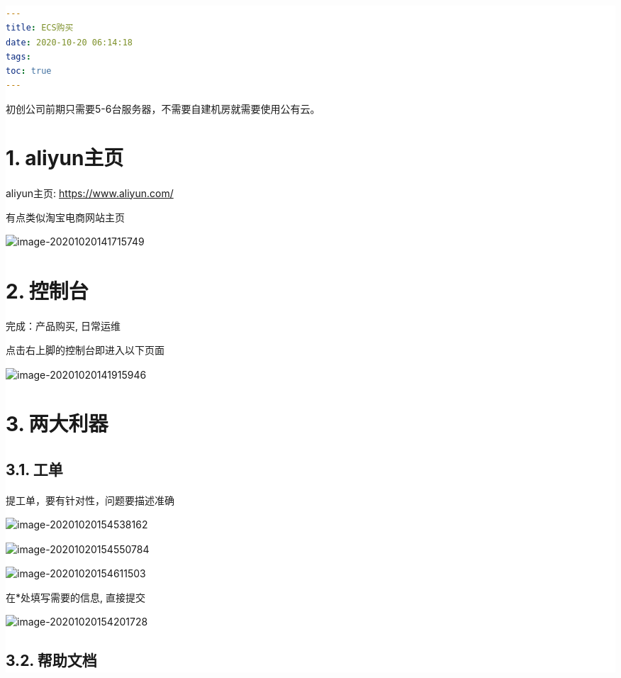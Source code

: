 ```yaml
---
title: ECS购买
date: 2020-10-20 06:14:18
tags:
toc: true
---
```


初创公司前期只需要5-6台服务器，不需要自建机房就需要使用公有云。



# 1. aliyun主页

aliyun主页: https://www.aliyun.com/

有点类似淘宝电商网站主页

![image-20201020141715749](http://myapp.img.mykernel.cn/image-20201020141715749.png)



# 2. 控制台

完成：产品购买, 日常运维



点击右上脚的控制台即进入以下页面

![image-20201020141915946](http://myapp.img.mykernel.cn/image-20201020141915946.png)



# 3. 两大利器

## 3.1. 工单 

提工单，要有针对性，问题要描述准确

![image-20201020154538162](http://myapp.img.mykernel.cn/image-20201020154538162.png)

![image-20201020154550784](http://myapp.img.mykernel.cn/image-20201020154550784.png)

![image-20201020154611503](http://myapp.img.mykernel.cn/image-20201020154611503.png)

在*处填写需要的信息, 直接提交

![image-20201020154201728](http://myapp.img.mykernel.cn/image-20201020154201728.png)



## 3.2. 帮助文档
